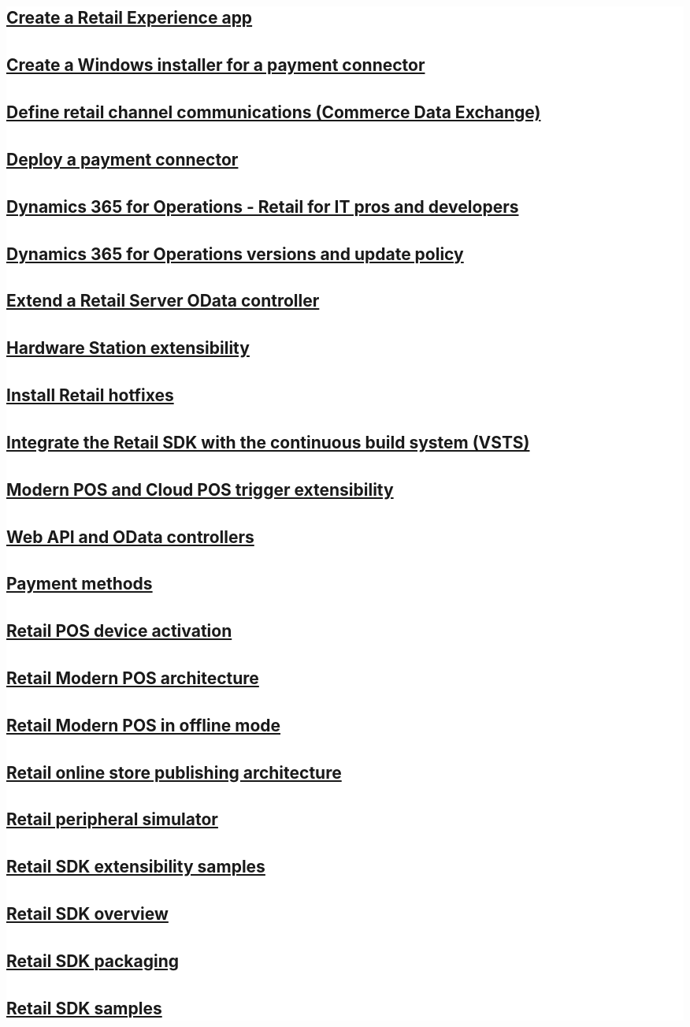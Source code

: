 ## [Create a Retail Experience app](create-retail-experience-app.md)
## [Create a Windows installer for a payment connector](create-windows-installer-payment-connector.md)
## [Define retail channel communications (Commerce Data Exchange)](define-retail-channel-communications-cdx.md)
## [Deploy a payment connector](deploy-payment-connector.md)
## [Dynamics 365 for Operations  -  Retail for IT pros and developers](dev-retail-home-page.md)
## [Dynamics 365 for Operations versions and update policy](ecommerce-platform-sdk.md)
## [Extend a Retail Server OData controller](extend-retail-server-odata-controller.md)
## [Hardware Station extensibility](hardware-station-extensibility.md)
## [Install Retail hotfixes](install-retail-hotfix.md)
## [Integrate the Retail SDK with the continuous build system (VSTS)](integrate-retail-sdk-continuous-build.md)
## [Modern POS and Cloud POS trigger extensibility](modern-pos-trigger-extensibility.md)
## [Web API and OData controllers](odata-controllers-api.md)
## [Payment methods](payment-methods.md)
## [Retail POS device activation](retail-device-activation.md)
## [Retail Modern POS architecture](retail-modern-pos-architecture.md)
## [Retail Modern POS in offline mode](retail-modern-pos-offline.md)
## [Retail online store publishing architecture](retail-online-store-publishing-architecture.md)
## [Retail peripheral simulator ](retail-peripheral-simulator.md)
## [Retail SDK extensibility samples](retail-sdk-extensibility-samples.md)
## [Retail SDK overview](retail-sdk-overview.md)
## [Retail SDK packaging](retail-sdk-packaging.md)
## [Retail SDK samples ](retail-sdk-samples.md)